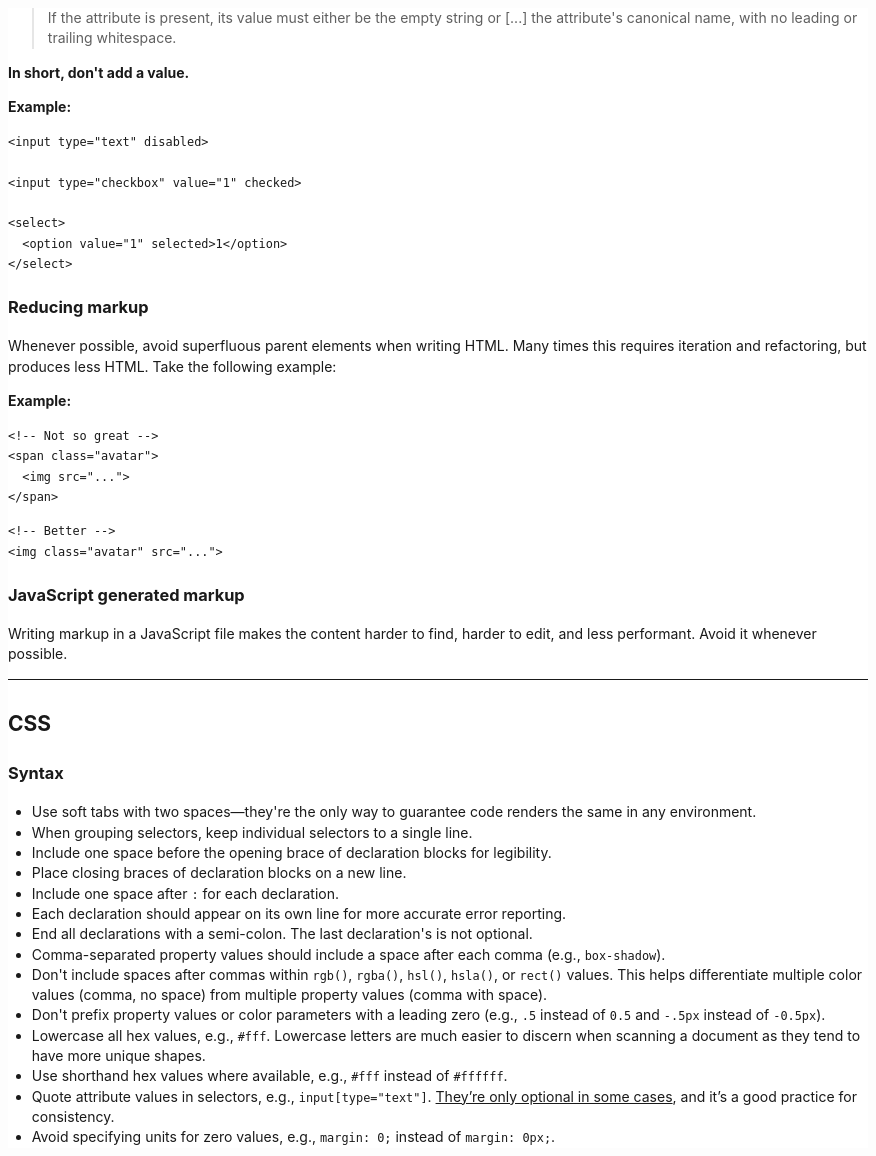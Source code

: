 > If the attribute is present, its value must either be the empty string or [...] the attribute's canonical name, with no leading or trailing whitespace.

**In short, don't add a value.**

**Example:**

```
<input type="text" disabled>

<input type="checkbox" value="1" checked>

<select>
  <option value="1" selected>1</option>
</select>
```

### Reducing markup

Whenever possible, avoid superfluous parent elements when writing HTML. Many times this requires iteration and refactoring, but produces less HTML. Take the following example:

**Example:**

```
<!-- Not so great -->
<span class="avatar">
  <img src="...">
</span>
```

```
<!-- Better -->
<img class="avatar" src="...">
```
### JavaScript generated markup

Writing markup in a JavaScript file makes the content harder to find, harder to edit, and less performant. Avoid it whenever possible.

* * *

## CSS

### Syntax

*   Use soft tabs with two spaces—they're the only way to guarantee code renders the same in any environment.
*   When grouping selectors, keep individual selectors to a single line.
*   Include one space before the opening brace of declaration blocks for legibility.
*   Place closing braces of declaration blocks on a new line.
*   Include one space after `:` for each declaration.
*   Each declaration should appear on its own line for more accurate error reporting.
*   End all declarations with a semi-colon. The last declaration's is not optional.
*   Comma-separated property values should include a space after each comma (e.g., `box-shadow`).
*   Don't include spaces after commas within `rgb()`, `rgba()`, `hsl()`, `hsla()`, or `rect()` values. This helps differentiate multiple color values (comma, no space) from multiple property values (comma with space).
*   Don't prefix property values or color parameters with a leading zero (e.g., `.5` instead of `0.5` and `-.5px` instead of `-0.5px`).
*   Lowercase all hex values, e.g., `#fff`. Lowercase letters are much easier to discern when scanning a document as they tend to have more unique shapes.
*   Use shorthand hex values where available, e.g., `#fff` instead of `#ffffff`.
*   Quote attribute values in selectors, e.g., `input[type="text"]`. [They’re only optional in some cases](http://mathiasbynens.be/notes/unquoted-attribute-values#css), and it’s a good practice for consistency.
*   Avoid specifying units for zero values, e.g., `margin: 0;` instead of `margin: 0px;`.
